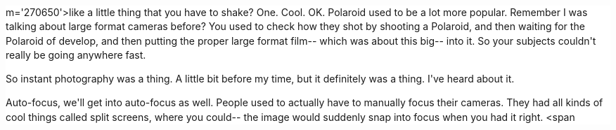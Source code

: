  m='270650'>like</span> <span m='270830'>a</span> <span
  m='270870'>little</span> <span m='271130'>thing</span> <span
  m='271470'>that</span> <span m='271580'>you</span> <span
  m='271670'>have</span> <span m='271780'>to</span> <span
  m='271880'>shake?</span> <span m='273440'>One.</span> <span
  m='274280'>Cool.</span> <span m='274850'>OK.</span> <span
  m='275590'>Polaroid</span> <span m='275990'>used</span> <span
  m='276160'>to</span> <span m='276220'>be</span> <span m='276300'>a</span>
  <span m='276380'>lot</span> <span m='276580'>more</span> <span
  m='276710'>popular.</span> <span m='277530'>Remember</span> <span
  m='277820'>I</span> <span m='277850'>was</span> <span
  m='278000'>talking</span> <span m='278300'>about</span> <span
  m='278490'>large</span> <span m='278790'>format</span> <span
  m='279100'>cameras</span> <span m='279430'>before?</span> <span
  m='280800'>You</span> <span m='280990'>used</span> <span m='281280'>to</span>
  <span m='281390'>check</span> <span m='281800'>how</span> <span
  m='282050'>they</span> <span m='282220'>shot</span> <span m='282800'>by</span>
  <span m='282970'>shooting</span> <span m='283320'>a</span> <span
  m='283380'>Polaroid,</span> <span m='284390'>and</span> <span
  m='284550'>then</span> <span m='284890'>waiting</span> <span
  m='285190'>for</span> <span m='285270'>the</span> <span
  m='285340'>Polaroid</span> <span m='285830'>of</span> <span
  m='285940'>develop,</span> <span m='286410'>and</span> <span
  m='286570'>then</span> <span m='286790'>putting</span> <span
  m='287160'>the</span> <span m='287240'>proper</span> <span
  m='287750'>large</span> <span m='288120'>format</span> <span
  m='288470'>film--</span> <span m='288740'>which</span> <span
  m='288900'>was</span> <span m='289030'>about</span> <span
  m='289310'>this</span> <span m='289550'>big--</span> <span
  m='290220'>into</span> <span m='290490'>it.</span> <span m='290970'>So</span>
  <span m='291360'>your</span> <span m='291680'>subjects</span> <span
  m='292130'>couldn't</span> <span m='292420'>really</span> <span
  m='292610'>be</span> <span m='292720'>going</span> <span
  m='293070'>anywhere</span> <span m='293710'>fast.</span> </p><p><span
  m='295060'>So</span> <span m='295760'>instant</span> <span
  m='296660'>photography</span> <span m='297090'>was</span> <span
  m='297250'>a</span> <span m='297290'>thing.</span> <span m='297910'>A</span>
  <span m='297990'>little</span> <span m='298150'>bit</span> <span
  m='298290'>before</span> <span m='298510'>my</span> <span
  m='298660'>time,</span> <span m='298900'>but</span> <span m='299000'>it</span>
  <span m='299090'>definitely</span> <span m='299450'>was</span> <span
  m='299580'>a</span> <span m='299620'>thing.</span> <span
  m='299840'>I've</span> <span m='299960'>heard</span> <span
  m='300140'>about</span> <span m='300400'>it.</span> </p><p><span
  m='301010'>Auto-focus,</span> <span m='302120'>we'll</span> <span
  m='302300'>get</span> <span m='302440'>into</span> <span
  m='302590'>auto-focus</span> <span m='303160'>as</span> <span
  m='303270'>well.</span> <span m='304150'>People</span> <span
  m='304380'>used</span> <span m='304550'>to</span> <span
  m='304610'>actually</span> <span m='304830'>have</span> <span
  m='304920'>to</span> <span m='305000'>manually</span> <span
  m='305420'>focus</span> <span m='305760'>their</span> <span
  m='305870'>cameras.</span> <span m='306710'>They</span> <span
  m='306900'>had</span> <span m='306990'>all kinds</span> <span
  m='307260'>of</span> <span m='307340'>cool</span> <span
  m='307530'>things</span> <span m='307850'>called</span> <span
  m='308040'>split</span> <span m='308350'>screens,</span> <span
  m='308820'>where</span> <span m='308930'>you</span> <span
  m='309060'>could--</span> <span m='309560'>the</span> <span
  m='309690'>image</span> <span m='309930'>would</span> <span
  m='310050'>suddenly</span> <span m='310480'>snap</span> <span
  m='310780'>into</span> <span m='310900'>focus</span> <span
  m='311250'>when</span> <span m='311350'>you</span> <span m='311420'>had</span>
  <span m='311550'>it</span> <span m='311670'>right.</span> <span